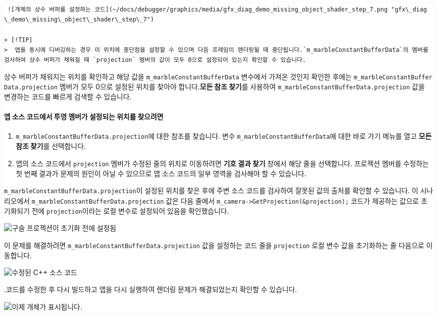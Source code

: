      ![개체의 상수 버퍼를 설정하는 코드](~/docs/debugger/graphics/media/gfx_diag_demo_missing_object_shader_step_7.png "gfx\_diag\_demo\_missing\_object\_shader\_step\_7")  
  
    > [!TIP]
    >  앱을 동시에 디버깅하는 경우 이 위치에 중단점을 설정할 수 있으며 다음 프레임이 렌더링될 때 중단됩니다.`m_marbleConstantBufferData`의 멤버를 검사하여 상수 버퍼가 채워질 때 `projection` 멤버의 값이 모두 0으로 설정되어 있는지 확인할 수 있습니다.  
  
 상수 버퍼가 채워지는 위치를 확인하고 해당 값을 `m_marbleConstantBufferData` 변수에서 가져온 것인지 확인한 후에는 `m_marbleConstantBufferData.projection` 멤버가 모두 0으로 설정된 위치를 찾아야 합니다.**모든 참조 찾기**를 사용하여 `m_marbleConstantBufferData.projection` 값을 변경하는 코드를 빠르게 검색할 수 있습니다.  
  
#### 앱 소스 코드에서 투영 멤버가 설정되는 위치를 찾으려면  
  
1.  `m_marbleConstantBufferData.projection`에 대한 참조를 찾습니다. 변수 `m_marbleConstantBufferData`에 대한 바로 가기 메뉴를 열고 **모든 참조 찾기**를 선택합니다.  
  
2.  앱의 소스 코드에서 `projection` 멤버가 수정된 줄의 위치로 이동하려면 **기호 결과 찾기** 창에서 해당 줄을 선택합니다. 프로젝션 멤버를 수정하는 첫 번째 결과가 문제의 원인이 아닐 수 있으므로 앱 소스 코드의 일부 영역을 검사해야 할 수 있습니다.  
  
 `m_marbleConstantBufferData.projection`이 설정된 위치를 찾은 후에 주변 소스 코드를 검사하여 잘못된 값의 출처를 확인할 수 있습니다. 이 시나리오에서 `m_marbleConstantBufferData.projection` 값은 다음 줄에서 `m_camera->GetProjection(&projection);` 코드가 제공하는 값으로 초기화되기 전에 `projection`이라는 로컬 변수로 설정되어 있음을 확인했습니다.  
  
 ![구슬 프로젝션이 초기화 전에 설정됨](~/docs/debugger/graphics/media/gfx_diag_demo_missing_object_shader_step_9.png "gfx\_diag\_demo\_missing\_object\_shader\_step\_9")  
  
 이 문제를 해결하려면 `m_marbleConstantBufferData.projection` 값을 설정하는 코드 줄을 `projection` 로컬 변수 값을 초기화하는 줄 다음으로 이동합니다.  
  
 ![수정된 C&#43;&#43; 소스 코드](~/docs/debugger/graphics/media/gfx_diag_demo_missing_object_shader_step_10.png "gfx\_diag\_demo\_missing\_object\_shader\_step\_10")  
  
 .코드를 수정한 후 다시 빌드하고 앱을 다시 실행하여 렌더링 문제가 해결되었는지 확인할 수 있습니다.  
  
 ![이제 개체가 표시됩니다.](~/docs/debugger/graphics/media/gfx_diag_demo_missing_object_shader_resolution.png "gfx\_diag\_demo\_missing\_object\_shader\_resolution")